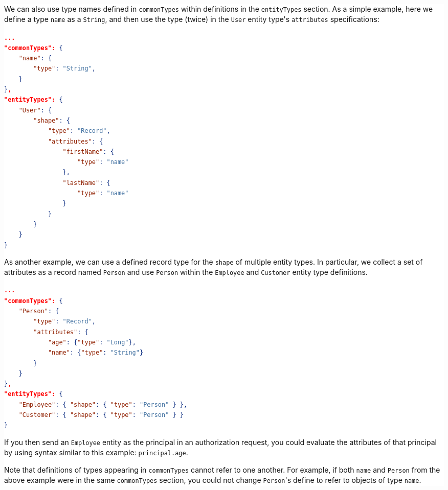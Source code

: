We can also use type names defined in `commonTypes` within definitions in the `entityTypes` section. As a simple example, here we define a type `name` as a `String`, and then use the type (twice) in the `User` entity type's `attributes` specifications:

```json
...
"commonTypes": {
    "name": {
        "type": "String",
    }
},
"entityTypes": {
    "User": {
        "shape": {
            "type": "Record",
            "attributes": {
                "firstName": {
                    "type": "name"
                },
                "lastName": {
                    "type": "name"
                }
            }
        }
    }
}
```

As another example, we can use a defined record type for the `shape` of multiple entity types. In particular, we collect a set of attributes as a record named `Person` and use `Person` within the `Employee` and `Customer` entity type definitions.

```json
...
"commonTypes": {
    "Person": {
        "type": "Record",
        "attributes": {
            "age": {"type": "Long"},
            "name": {"type": "String"}
        }
    }
},
"entityTypes": {
    "Employee": { "shape": { "type": "Person" } },
    "Customer": { "shape": { "type": "Person" } }
}
```

If you then send an `Employee` entity as the principal in an authorization request, you could evaluate the attributes of that principal by using syntax similar to this example: `principal.age`.

Note that definitions of types appearing in `commonTypes` cannot refer to one another. For example, if both `name` and `Person` from the above example were in the same `commonTypes` section, you could not change `Person`'s define to refer to objects of type `name`.
